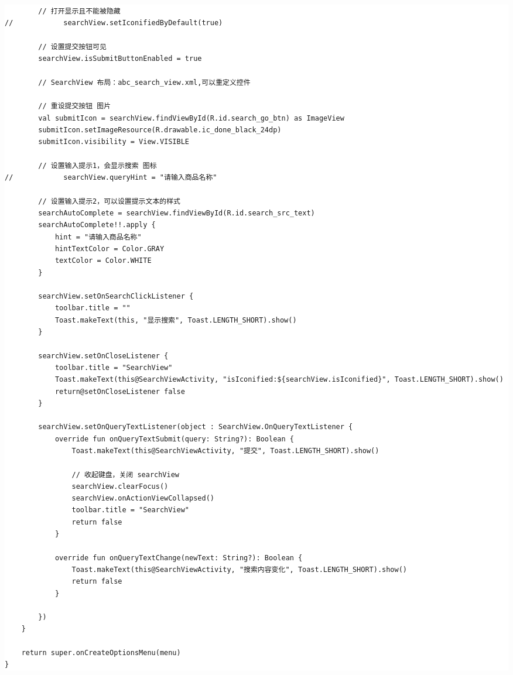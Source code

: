 ```
        // 打开显示且不能被隐藏
//            searchView.setIconifiedByDefault(true)

        // 设置提交按钮可见
        searchView.isSubmitButtonEnabled = true

        // SearchView 布局：abc_search_view.xml,可以重定义控件

        // 重设提交按钮 图片
        val submitIcon = searchView.findViewById(R.id.search_go_btn) as ImageView
        submitIcon.setImageResource(R.drawable.ic_done_black_24dp)
        submitIcon.visibility = View.VISIBLE

        // 设置输入提示1，会显示搜索 图标
//            searchView.queryHint = "请输入商品名称"

        // 设置输入提示2，可以设置提示文本的样式
        searchAutoComplete = searchView.findViewById(R.id.search_src_text)
        searchAutoComplete!!.apply {
            hint = "请输入商品名称"
            hintTextColor = Color.GRAY
            textColor = Color.WHITE
        }

        searchView.setOnSearchClickListener {
            toolbar.title = ""
            Toast.makeText(this, "显示搜索", Toast.LENGTH_SHORT).show()
        }

        searchView.setOnCloseListener {
            toolbar.title = "SearchView"
            Toast.makeText(this@SearchViewActivity, "isIconified:${searchView.isIconified}", Toast.LENGTH_SHORT).show()
            return@setOnCloseListener false
        }

        searchView.setOnQueryTextListener(object : SearchView.OnQueryTextListener {
            override fun onQueryTextSubmit(query: String?): Boolean {
                Toast.makeText(this@SearchViewActivity, "提交", Toast.LENGTH_SHORT).show()

                // 收起键盘，关闭 searchView
                searchView.clearFocus()
                searchView.onActionViewCollapsed()
                toolbar.title = "SearchView"
                return false
            }

            override fun onQueryTextChange(newText: String?): Boolean {
                Toast.makeText(this@SearchViewActivity, "搜索内容变化", Toast.LENGTH_SHORT).show()
                return false
            }

        })
    }

    return super.onCreateOptionsMenu(menu)
}

```
